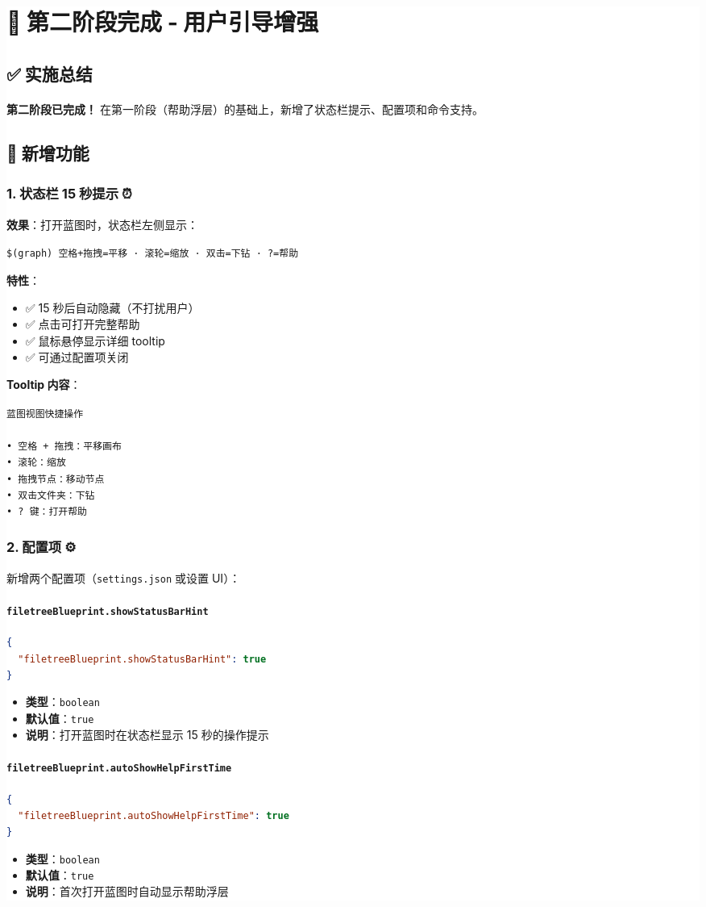 # 🎯 第二阶段完成 - 用户引导增强

## ✅ 实施总结

**第二阶段已完成！** 在第一阶段（帮助浮层）的基础上，新增了状态栏提示、配置项和命令支持。

## 🚀 新增功能

### 1. 状态栏 15 秒提示 ⏰

**效果**：打开蓝图时，状态栏左侧显示：
```
$(graph) 空格+拖拽=平移 · 滚轮=缩放 · 双击=下钻 · ?=帮助
```

**特性**：
- ✅ 15 秒后自动隐藏（不打扰用户）
- ✅ 点击可打开完整帮助
- ✅ 鼠标悬停显示详细 tooltip
- ✅ 可通过配置项关闭

**Tooltip 内容**：
```
蓝图视图快捷操作

• 空格 + 拖拽：平移画布
• 滚轮：缩放
• 拖拽节点：移动节点
• 双击文件夹：下钻
• ? 键：打开帮助
```

### 2. 配置项 ⚙️

新增两个配置项（`settings.json` 或设置 UI）：

#### `filetreeBlueprint.showStatusBarHint`
```json
{
  "filetreeBlueprint.showStatusBarHint": true
}
```
- **类型**：`boolean`
- **默认值**：`true`
- **说明**：打开蓝图时在状态栏显示 15 秒的操作提示

#### `filetreeBlueprint.autoShowHelpFirstTime`
```json
{
  "filetreeBlueprint.autoShowHelpFirstTime": true
}
```
- **类型**：`boolean`
- **默认值**：`true`
- **说明**：首次打开蓝图时自动显示帮助浮层
